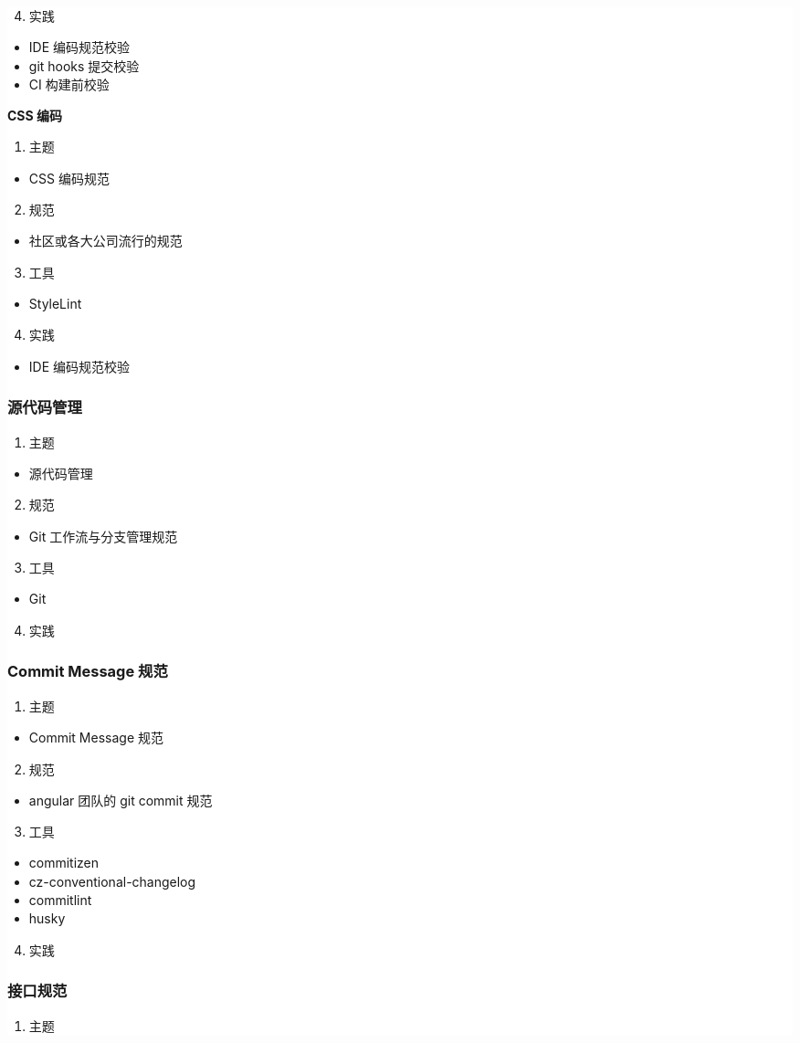 4. 实践

- IDE 编码规范校验
- git hooks 提交校验
- CI 构建前校验

**CSS 编码**

1. 主题

- CSS 编码规范

2. 规范

- 社区或各大公司流行的规范

3. 工具

- StyleLint

4. 实践

- IDE 编码规范校验

### 源代码管理

1. 主题

- 源代码管理

2. 规范

- Git 工作流与分支管理规范

3. 工具

- Git

4. 实践

### Commit Message 规范

1. 主题

- Commit Message 规范

2. 规范

- angular 团队的 git commit 规范

3. 工具

- commitizen
- cz-conventional-changelog
- commitlint
- husky

4. 实践

### 接口规范

1. 主题
